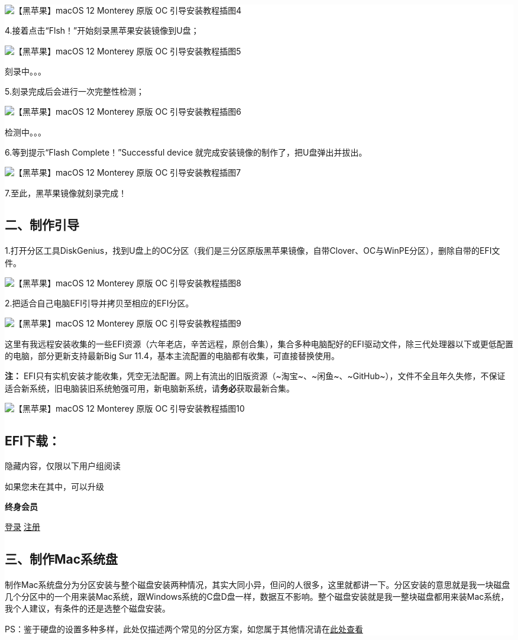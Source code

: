![【黑苹果】macOS 12 Monterey 原版 OC 引导安装教程插图4](fe7171288f74d101e97599e02819cbce-13f9521bf77ec3.png "【黑苹果】macOS 12 Monterey 原版 OC 引导安装教程插图4")

4.接着点击“Flsh！”开始刻录黑苹果安装镜像到U盘；

![【黑苹果】macOS 12 Monterey 原版 OC 引导安装教程插图5](30d5a17ad1351fa86fec288d418e808b-19845e572f3f06.png "【黑苹果】macOS 12 Monterey 原版 OC 引导安装教程插图5")

刻录中。。。

5.刻录完成后会进行一次完整性检测；

![【黑苹果】macOS 12 Monterey 原版 OC 引导安装教程插图6](51a9324823d734e16e0f5ca58acef5d9-1657953be28400.png "【黑苹果】macOS 12 Monterey 原版 OC 引导安装教程插图6")

检测中。。。

6.等到提示“Flash Complete！”Successful device 就完成安装镜像的制作了，把U盘弹出并拔出。

![【黑苹果】macOS 12 Monterey 原版 OC 引导安装教程插图7](7e58e6c6a855ce74e127522b5aafc468-17e850115e328c.png "【黑苹果】macOS 12 Monterey 原版 OC 引导安装教程插图7")

7.至此，黑苹果镜像就刻录完成！

## 二、制作引导

1.打开分区工具DiskGenius，找到U盘上的OC分区（我们是三分区原版黑苹果镜像，自带Clover、OC与WinPE分区），删除自带的EFI文件。

![【黑苹果】macOS 12 Monterey 原版 OC 引导安装教程插图8](147e019e6980aaedaa8c247bf47fa88a-macx.top-202109-9200.jpg "【黑苹果】macOS 12 Monterey 原版 OC 引导安装教程插图8")

2.把适合自己电脑EFI引导并拷贝至相应的EFI分区。

![【黑苹果】macOS 12 Monterey 原版 OC 引导安装教程插图9](1da5e3ca3680ea4422796f0e81a3ebb1-macx.top-202109-9201.jpg "【黑苹果】macOS 12 Monterey 原版 OC 引导安装教程插图9")

这里有我远程安装收集的一些EFI资源（六年老店，辛苦远程，原创合集），集合多种电脑配好的EFI驱动文件，除三代处理器以下或更低配置的电脑，部分更新支持最新Big Sur 11.4，基本主流配置的电脑都有收集，可直接替换使用。

**注：** EFI只有实机安装才能收集，凭空无法配置。网上有流出的旧版资源（~淘宝~、~闲鱼~、~GitHub~），文件不全且年久失修，不保证适合新系统，旧电脑装旧系统勉强可用，新电脑新系统，请**务必**获取最新合集。

![【黑苹果】macOS 12 Monterey 原版 OC 引导安装教程插图10](5fd8637f702ee6099c34466c335809cb-1572625648-78547d35833a864.gif "【黑苹果】macOS 12 Monterey 原版 OC 引导安装教程插图10")

## **EFI下载：**

隐藏内容，仅限以下用户组阅读

如果您未在其中，可以升级

**终身会员**

[登录](javascript:) [注册](javascript:)

## **三、制作Mac系统盘**

制作Mac系统盘分为分区安装与整个磁盘安装两种情况，其实大同小异，但问的人很多，这里就都讲一下。分区安装的意思就是我一块磁盘几个分区中的一个用来装Mac系统，跟Windows系统的C盘D盘一样，数据互不影响。整个磁盘安装就是我一整块磁盘都用来装Mac系统，我个人建议，有条件的还是选整个磁盘安装。

PS：鉴于硬盘的设置多种多样，此处仅描述两个常见的分区方案，如您属于其他情况请在[此处查看](https://macx.top/document/partition)
